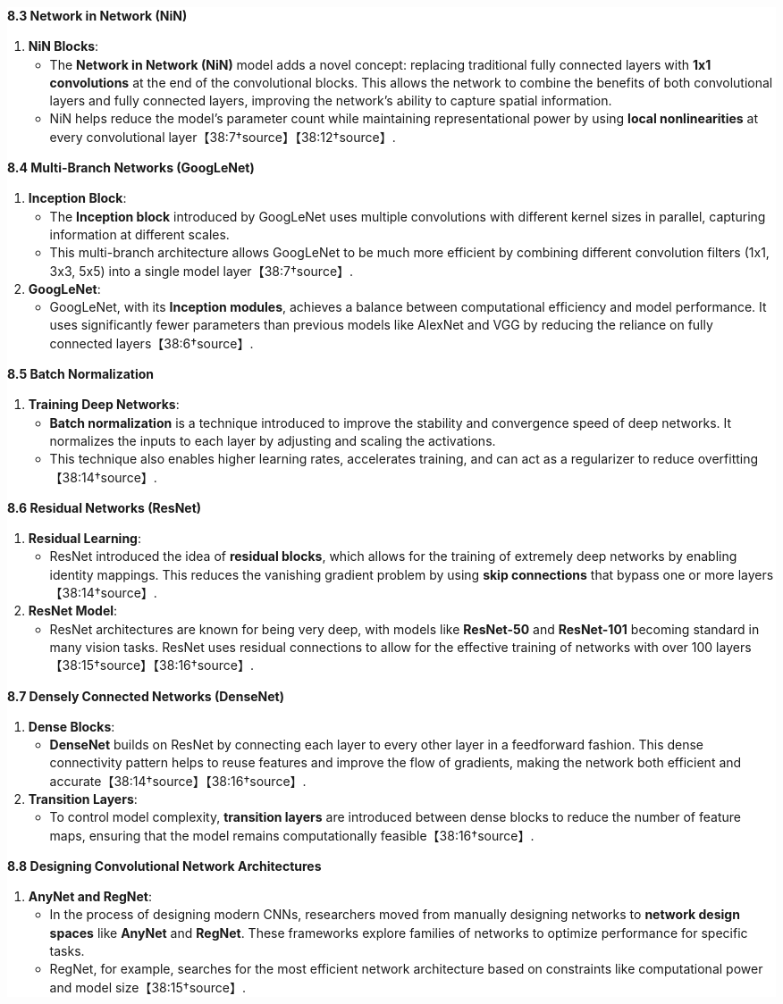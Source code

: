 **8.3 Network in Network (NiN)**

1. **NiN Blocks**:
   * The **Network in Network (NiN)** model adds a novel concept: replacing traditional fully connected layers with **1x1 convolutions** at the end of the convolutional blocks. This allows the network to combine the benefits of both convolutional layers and fully connected layers, improving the network’s ability to capture spatial information.
   * NiN helps reduce the model’s parameter count while maintaining representational power by using **local nonlinearities** at every convolutional layer【38:7†source】【38:12†source】.

**8.4 Multi-Branch Networks (GoogLeNet)**

1. **Inception Block**:
   * The **Inception block** introduced by GoogLeNet uses multiple convolutions with different kernel sizes in parallel, capturing information at different scales.
   * This multi-branch architecture allows GoogLeNet to be much more efficient by combining different convolution filters (1x1, 3x3, 5x5) into a single model layer【38:7†source】.
2. **GoogLeNet**:
   * GoogLeNet, with its **Inception modules**, achieves a balance between computational efficiency and model performance. It uses significantly fewer parameters than previous models like AlexNet and VGG by reducing the reliance on fully connected layers【38:6†source】.

**8.5 Batch Normalization**

1. **Training Deep Networks**:
   * **Batch normalization** is a technique introduced to improve the stability and convergence speed of deep networks. It normalizes the inputs to each layer by adjusting and scaling the activations.
   * This technique also enables higher learning rates, accelerates training, and can act as a regularizer to reduce overfitting【38:14†source】.

**8.6 Residual Networks (ResNet)**

1. **Residual Learning**:
   * ResNet introduced the idea of **residual blocks**, which allows for the training of extremely deep networks by enabling identity mappings. This reduces the vanishing gradient problem by using **skip connections** that bypass one or more layers【38:14†source】.
2. **ResNet Model**:
   * ResNet architectures are known for being very deep, with models like **ResNet-50** and **ResNet-101** becoming standard in many vision tasks. ResNet uses residual connections to allow for the effective training of networks with over 100 layers【38:15†source】【38:16†source】.

**8.7 Densely Connected Networks (DenseNet)**

1. **Dense Blocks**:
   * **DenseNet** builds on ResNet by connecting each layer to every other layer in a feedforward fashion. This dense connectivity pattern helps to reuse features and improve the flow of gradients, making the network both efficient and accurate【38:14†source】【38:16†source】.
2. **Transition Layers**:
   * To control model complexity, **transition layers** are introduced between dense blocks to reduce the number of feature maps, ensuring that the model remains computationally feasible【38:16†source】.

**8.8 Designing Convolutional Network Architectures**

1. **AnyNet and RegNet**:
   * In the process of designing modern CNNs, researchers moved from manually designing networks to **network design spaces** like **AnyNet** and **RegNet**. These frameworks explore families of networks to optimize performance for specific tasks.
   * RegNet, for example, searches for the most efficient network architecture based on constraints like computational power and model size【38:15†source】.
